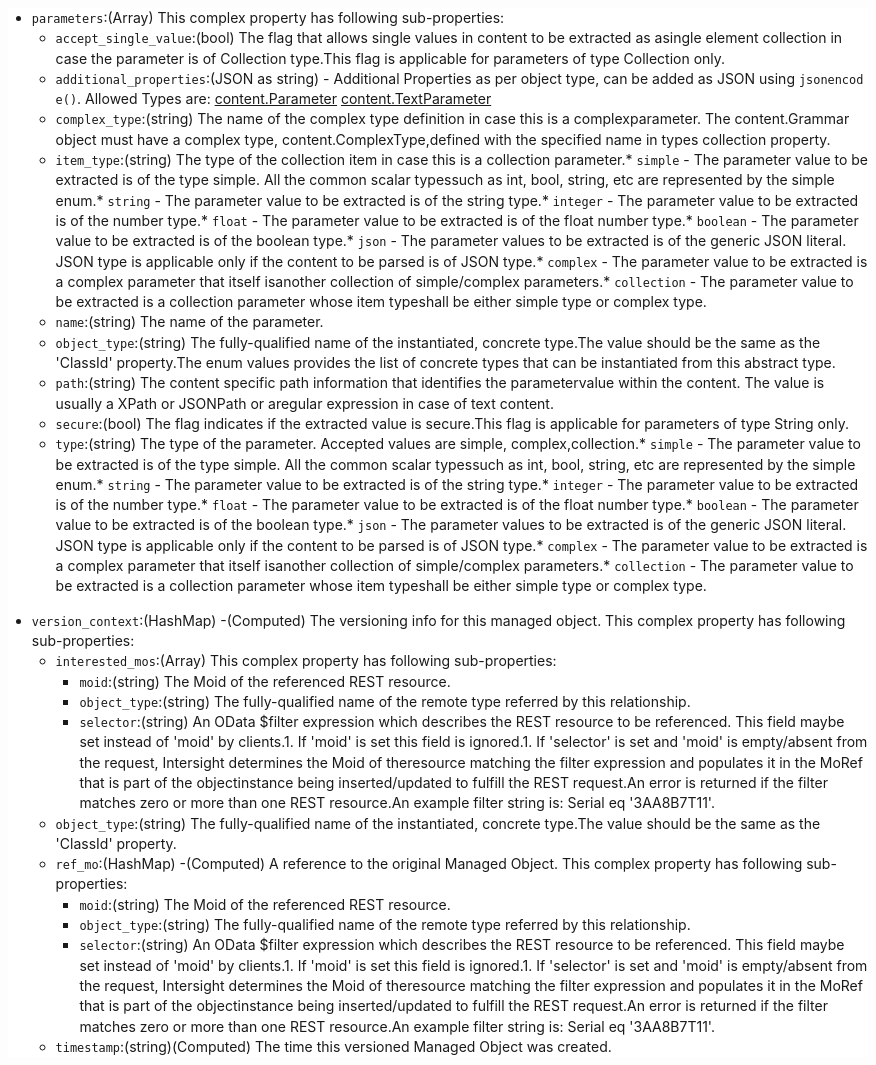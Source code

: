   + `parameters`:(Array)
This complex property has following sub-properties:
    + `accept_single_value`:(bool) The flag that allows single values in content to be extracted as asingle element collection in case the parameter is of Collection type.This flag is applicable for parameters of type Collection only. 
    + `additional_properties`:(JSON as string) - Additional Properties as per object type, can be added as JSON using `jsonencode()`. Allowed Types are: [content.Parameter](#contentParameter)
[content.TextParameter](#contentTextParameter)
    + `complex_type`:(string) The name of the complex type definition in case this is a complexparameter. The content.Grammar object must have a complex type, content.ComplexType,defined with the specified name in types collection property. 
    + `item_type`:(string) The type of the collection item in case this is a collection parameter.* `simple` - The parameter value to be extracted is of the type simple. All the common scalar typessuch as int, bool, string, etc are represented by the simple enum.* `string` - The parameter value to be extracted is of the string type.* `integer` - The parameter value to be extracted is of the number type.* `float` - The parameter value to be extracted is of the float number type.* `boolean` - The parameter value to be extracted is of the boolean type.* `json` - The parameter values to be extracted is of the generic JSON literal. JSON type is applicable only if the content to be parsed is of JSON type.* `complex` - The parameter value to be extracted is a complex parameter that itself isanother collection of simple/complex parameters.* `collection` - The parameter value to be extracted is a collection parameter whose item typeshall be either simple type or complex type. 
    + `name`:(string) The name of the parameter. 
    + `object_type`:(string) The fully-qualified name of the instantiated, concrete type.The value should be the same as the 'ClassId' property.The enum values provides the list of concrete types that can be instantiated from this abstract type. 
    + `path`:(string) The content specific path information that identifies the parametervalue within the content. The value is usually a XPath or JSONPath or aregular expression in case of text content. 
    + `secure`:(bool) The flag indicates if the extracted value is secure.This flag is applicable for parameters of type String only. 
    + `type`:(string) The type of the parameter. Accepted values are simple, complex,collection.* `simple` - The parameter value to be extracted is of the type simple. All the common scalar typessuch as int, bool, string, etc are represented by the simple enum.* `string` - The parameter value to be extracted is of the string type.* `integer` - The parameter value to be extracted is of the number type.* `float` - The parameter value to be extracted is of the float number type.* `boolean` - The parameter value to be extracted is of the boolean type.* `json` - The parameter values to be extracted is of the generic JSON literal. JSON type is applicable only if the content to be parsed is of JSON type.* `complex` - The parameter value to be extracted is a complex parameter that itself isanother collection of simple/complex parameters.* `collection` - The parameter value to be extracted is a collection parameter whose item typeshall be either simple type or complex type. 
* `version_context`:(HashMap) -(Computed) The versioning info for this managed object. 
This complex property has following sub-properties:
  + `interested_mos`:(Array)
This complex property has following sub-properties:
    + `moid`:(string) The Moid of the referenced REST resource. 
    + `object_type`:(string) The fully-qualified name of the remote type referred by this relationship. 
    + `selector`:(string) An OData $filter expression which describes the REST resource to be referenced. This field maybe set instead of 'moid' by clients.1. If 'moid' is set this field is ignored.1. If 'selector' is set and 'moid' is empty/absent from the request, Intersight determines the Moid of theresource matching the filter expression and populates it in the MoRef that is part of the objectinstance being inserted/updated to fulfill the REST request.An error is returned if the filter matches zero or more than one REST resource.An example filter string is: Serial eq '3AA8B7T11'. 
  + `object_type`:(string) The fully-qualified name of the instantiated, concrete type.The value should be the same as the 'ClassId' property. 
  + `ref_mo`:(HashMap) -(Computed) A reference to the original Managed Object. 
This complex property has following sub-properties:
    + `moid`:(string) The Moid of the referenced REST resource. 
    + `object_type`:(string) The fully-qualified name of the remote type referred by this relationship. 
    + `selector`:(string) An OData $filter expression which describes the REST resource to be referenced. This field maybe set instead of 'moid' by clients.1. If 'moid' is set this field is ignored.1. If 'selector' is set and 'moid' is empty/absent from the request, Intersight determines the Moid of theresource matching the filter expression and populates it in the MoRef that is part of the objectinstance being inserted/updated to fulfill the REST request.An error is returned if the filter matches zero or more than one REST resource.An example filter string is: Serial eq '3AA8B7T11'. 
  + `timestamp`:(string)(Computed) The time this versioned Managed Object was created. 